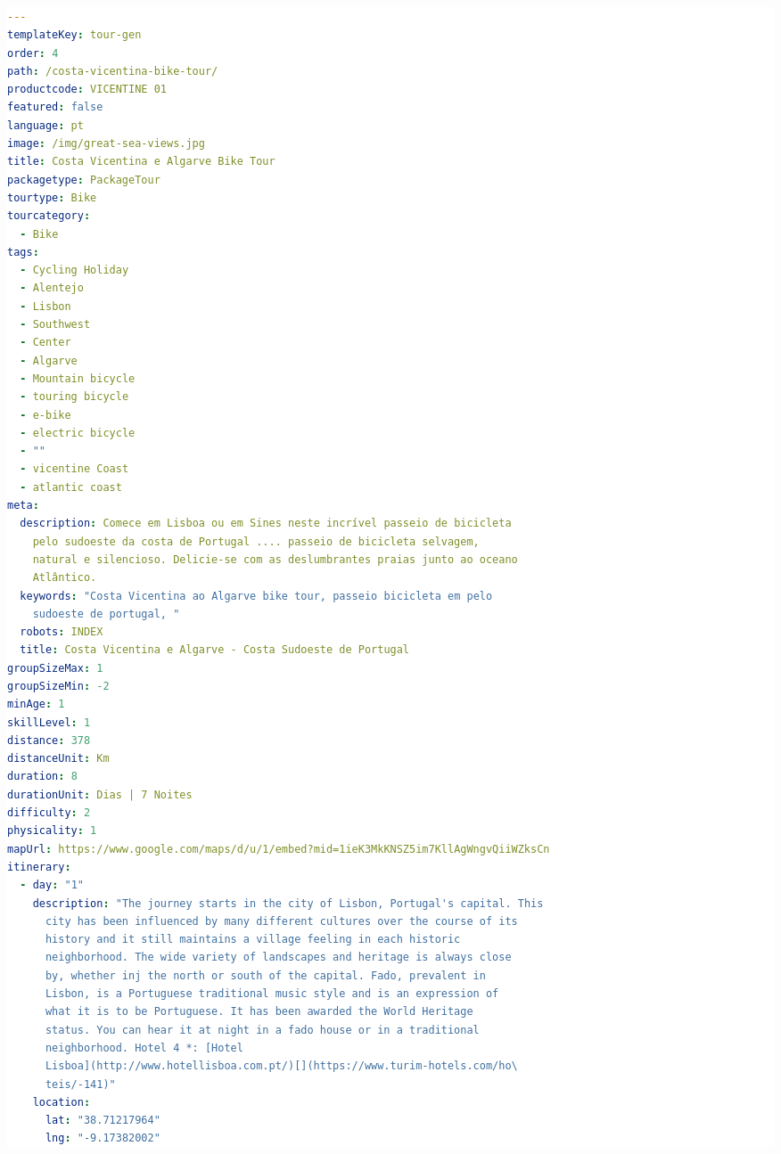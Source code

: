 ```yaml
---
templateKey: tour-gen
order: 4
path: /costa-vicentina-bike-tour/
productcode: VICENTINE 01
featured: false
language: pt
image: /img/great-sea-views.jpg
title: Costa Vicentina e Algarve Bike Tour
packagetype: PackageTour
tourtype: Bike
tourcategory:
  - Bike
tags:
  - Cycling Holiday
  - Alentejo
  - Lisbon
  - Southwest
  - Center
  - Algarve
  - Mountain bicycle
  - touring bicycle
  - e-bike
  - electric bicycle
  - ""
  - vicentine Coast
  - atlantic coast
meta:
  description: Comece em Lisboa ou em Sines neste incrível passeio de bicicleta
    pelo sudoeste da costa de Portugal .... passeio de bicicleta selvagem,
    natural e silencioso. Delicie-se com as deslumbrantes praias junto ao oceano
    Atlântico.
  keywords: "Costa Vicentina ao Algarve bike tour, passeio bicicleta em pelo
    sudoeste de portugal, "
  robots: INDEX
  title: Costa Vicentina e Algarve - Costa Sudoeste de Portugal
groupSizeMax: 1
groupSizeMin: -2
minAge: 1
skillLevel: 1
distance: 378
distanceUnit: Km
duration: 8
durationUnit: Dias | 7 Noites
difficulty: 2
physicality: 1
mapUrl: https://www.google.com/maps/d/u/1/embed?mid=1ieK3MkKNSZ5im7KllAgWngvQiiWZksCn
itinerary:
  - day: "1"
    description: "The journey starts in the city of Lisbon, Portugal's capital. This
      city has been influenced by many different cultures over the course of its
      history and it still maintains a village feeling in each historic
      neighborhood. The wide variety of landscapes and heritage is always close
      by, whether inj the north or south of the capital. Fado, prevalent in
      Lisbon, is a Portuguese traditional music style and is an expression of
      what it is to be Portuguese. It has been awarded the World Heritage
      status. You can hear it at night in a fado house or in a traditional
      neighborhood. Hotel 4 *: [Hotel
      Lisboa](http://www.hotellisboa.com.pt/)[](https://www.turim-hotels.com/ho\
      teis/-141)"
    location:
      lat: "38.71217964"
      lng: "-9.17382002"
```